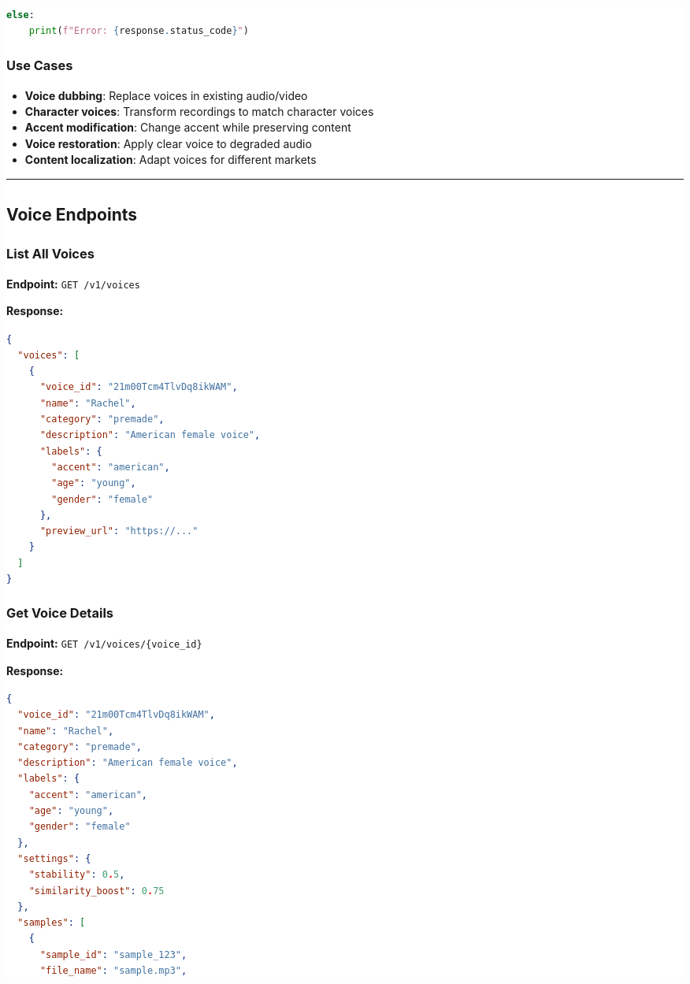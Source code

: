```python
else:
    print(f"Error: {response.status_code}")
```

### Use Cases

- **Voice dubbing**: Replace voices in existing audio/video
- **Character voices**: Transform recordings to match character voices
- **Accent modification**: Change accent while preserving content
- **Voice restoration**: Apply clear voice to degraded audio
- **Content localization**: Adapt voices for different markets

---

## Voice Endpoints

### List All Voices

**Endpoint:** `GET /v1/voices`

**Response:**

```json
{
  "voices": [
    {
      "voice_id": "21m00Tcm4TlvDq8ikWAM",
      "name": "Rachel",
      "category": "premade",
      "description": "American female voice",
      "labels": {
        "accent": "american",
        "age": "young",
        "gender": "female"
      },
      "preview_url": "https://..."
    }
  ]
}
```

### Get Voice Details

**Endpoint:** `GET /v1/voices/{voice_id}`

**Response:**

```json
{
  "voice_id": "21m00Tcm4TlvDq8ikWAM",
  "name": "Rachel",
  "category": "premade",
  "description": "American female voice",
  "labels": {
    "accent": "american",
    "age": "young",
    "gender": "female"
  },
  "settings": {
    "stability": 0.5,
    "similarity_boost": 0.75
  },
  "samples": [
    {
      "sample_id": "sample_123",
      "file_name": "sample.mp3",
```